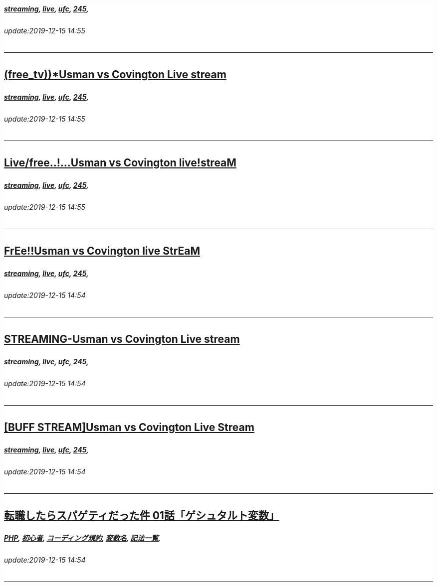 ##### [streaming](https://qiita.com/tags/streaming), [live](https://qiita.com/tags/live), [ufc](https://qiita.com/tags/ufc), [245](https://qiita.com/tags/245), 
###### update:2019-12-15 14:55
---
## [(free_tv))*Usman vs Covington Live stream](https://qiita.com/Usman-vs-Covington-live-stream/items/72ab911fb8469e096dc5)
##### [streaming](https://qiita.com/tags/streaming), [live](https://qiita.com/tags/live), [ufc](https://qiita.com/tags/ufc), [245](https://qiita.com/tags/245), 
###### update:2019-12-15 14:55
---
## [Live/free..!...Usman vs Covington live!streaM](https://qiita.com/Usman-vs-Covington-live-stream/items/0b5cdbd6b34a70f24b3a)
##### [streaming](https://qiita.com/tags/streaming), [live](https://qiita.com/tags/live), [ufc](https://qiita.com/tags/ufc), [245](https://qiita.com/tags/245), 
###### update:2019-12-15 14:55
---
## [FrEe!!Usman vs Covington live StrEaM](https://qiita.com/Usman-vs-Covington-live-stream/items/42ccb2f5a39e2242ba18)
##### [streaming](https://qiita.com/tags/streaming), [live](https://qiita.com/tags/live), [ufc](https://qiita.com/tags/ufc), [245](https://qiita.com/tags/245), 
###### update:2019-12-15 14:54
---
## [STREAMING-Usman vs Covington Live stream](https://qiita.com/Usman-vs-Covington-live-stream/items/4aa5bd8113d9a8b559d5)
##### [streaming](https://qiita.com/tags/streaming), [live](https://qiita.com/tags/live), [ufc](https://qiita.com/tags/ufc), [245](https://qiita.com/tags/245), 
###### update:2019-12-15 14:54
---
## [[BUFF STREAM]Usman vs Covington Live Stream](https://qiita.com/Usman-vs-Covington-live-stream/items/3d0550126ba40cf03a2e)
##### [streaming](https://qiita.com/tags/streaming), [live](https://qiita.com/tags/live), [ufc](https://qiita.com/tags/ufc), [245](https://qiita.com/tags/245), 
###### update:2019-12-15 14:54
---
## [転職したらスパゲティだった件 01話「ゲシュタルト変数」](https://qiita.com/Leonidas_1/items/159bad7e8f197668356d)
##### [PHP](https://qiita.com/tags/PHP), [初心者](https://qiita.com/tags/初心者), [コーディング規約](https://qiita.com/tags/コーディング規約), [変数名](https://qiita.com/tags/変数名), [記法一覧](https://qiita.com/tags/記法一覧), 
###### update:2019-12-15 14:54
---